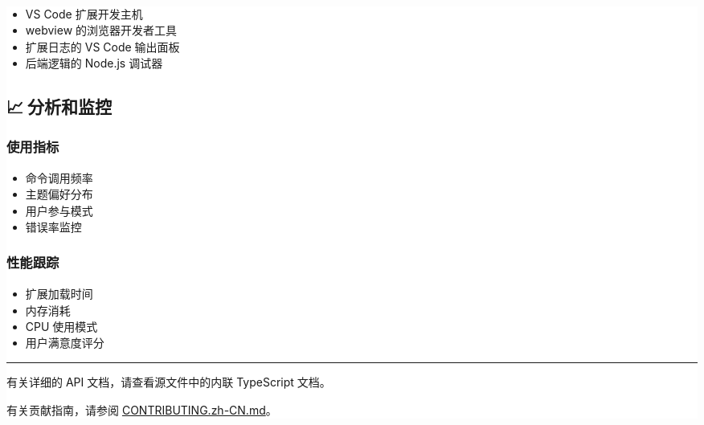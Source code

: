 - VS Code 扩展开发主机
- webview 的浏览器开发者工具
- 扩展日志的 VS Code 输出面板
- 后端逻辑的 Node.js 调试器

## 📈 分析和监控

### 使用指标

- 命令调用频率
- 主题偏好分布
- 用户参与模式
- 错误率监控

### 性能跟踪

- 扩展加载时间
- 内存消耗
- CPU 使用模式
- 用户满意度评分

---

有关详细的 API 文档，请查看源文件中的内联 TypeScript 文档。

有关贡献指南，请参阅 [CONTRIBUTING.zh-CN.md](CONTRIBUTING.zh-CN.md)。
